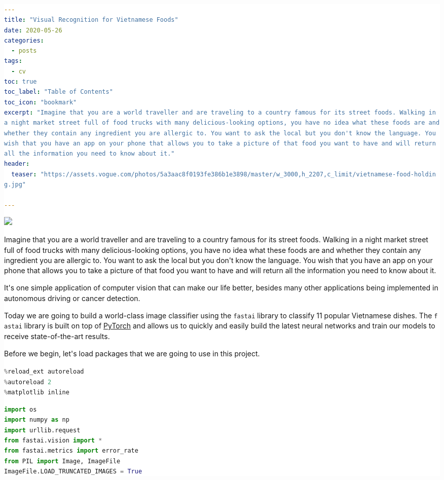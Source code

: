 ```yaml
---
title: "Visual Recognition for Vietnamese Foods"
date: 2020-05-26
categories:
  - posts
tags:
  - cv
toc: true
toc_label: "Table of Contents"
toc_icon: "bookmark"
excerpt: "Imagine that you are a world traveller and are traveling to a country famous for its street foods. Walking in a night market street full of food trucks with many delicious-looking options, you have no idea what these foods are and whether they contain any ingredient you are allergic to. You want to ask the local but you don't know the language. You wish that you have an app on your phone that allows you to take a picture of that food you want to have and will return all the information you need to know about it."
header:
  teaser: "https://assets.vogue.com/photos/5a3aac8f0193fe386b1e3898/master/w_3000,h_2207,c_limit/vietnamese-food-holding.jpg"

---
```


[![](https://img.shields.io/badge/GitHub-View_Repository-blue?logo=GitHub)](https://github.com/chriskhanhtran/vn-food-app)

Imagine that you are a world traveller and are traveling to a country famous for its street foods. Walking in a night market street full of food trucks with many delicious-looking options, you have no idea what these foods are and whether they contain any ingredient you are allergic to. You want to ask the local but you don't know the language. You wish that you have an app on your phone that allows you to take a picture of that food you want to have and will return all the information you need to know about it.

It's one simple application of computer vision that can make our life better, besides many other applications being implemented in autonomous driving or cancer detection.

Today we are going to build a world-class image classifier using the `fastai` library to classify 11 popular Vietnamese dishes. The `fastai` library is built on top of [PyTorch](https://pytorch.org/) and allows us to quickly and easily build the latest neural networks and train our models to receive state-of-the-art results.

Before we begin, let's load packages that we are going to use in this project.


```python
%reload_ext autoreload
%autoreload 2
%matplotlib inline
```


```python
import os
import numpy as np
import urllib.request
from fastai.vision import *
from fastai.metrics import error_rate
from PIL import Image, ImageFile
ImageFile.LOAD_TRUNCATED_IMAGES = True
```
